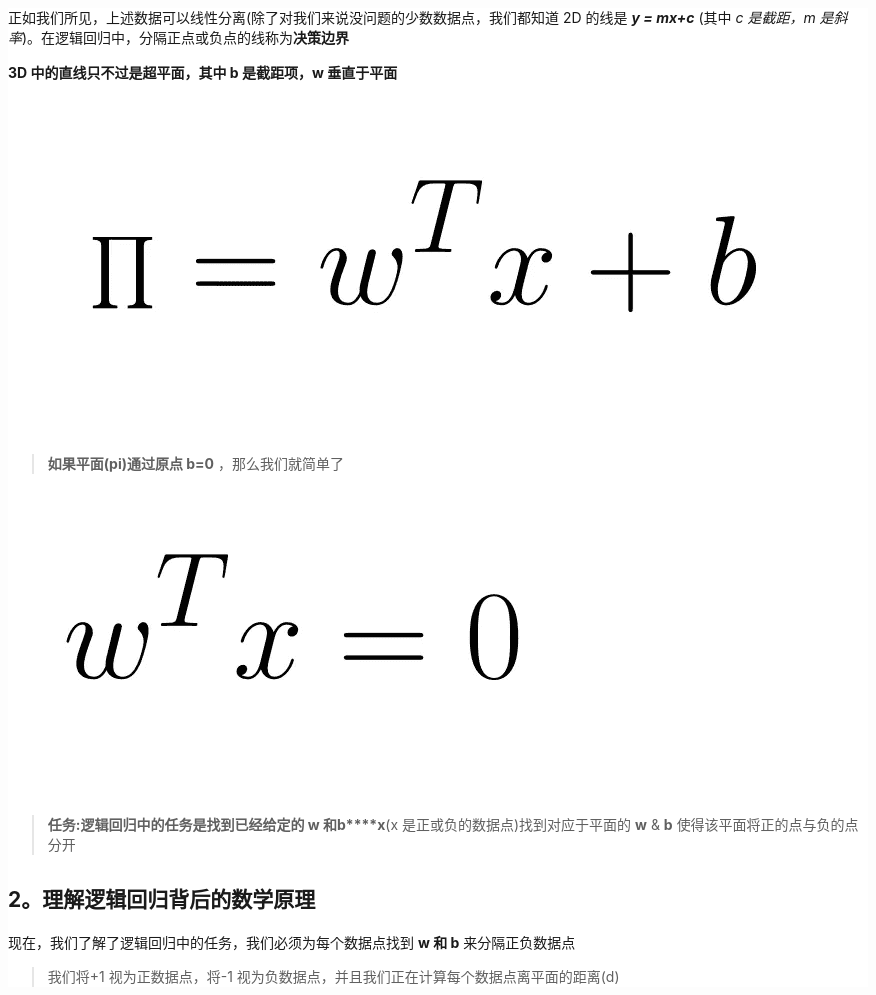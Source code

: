 
正如我们所见，上述数据可以线性分离(除了对我们来说没问题的少数数据点，我们都知道 2D 的线是 ***y = mx+c*** (其中 *c 是截距，m 是斜率*)。在逻辑回归中，分隔正点或负点的线称为**决策边界**

**3D 中的直线只不过是超平面，其中 b 是截距项，w 垂直于平面**

![](img/6d98a65d073f810097c28b00ccadf11e.png)

> **如果平面(pi)通过原点 b=0** ，那么我们就简单了

![](img/e2bb8bf98739fb0c73deeee5ed6a510a.png)

> **任务:**逻辑回归中的任务是找到已经给定的 **w** 和**b****x**(x 是正或负的数据点)找到对应于平面的 **w** & **b** 使得该平面将正的点与负的点分开

## **2。理解逻辑回归背后的数学原理**

现在，我们了解了逻辑回归中的任务，我们必须为每个数据点找到 **w 和 b** 来分隔正负数据点

> 我们将+1 视为正数据点，将-1 视为负数据点，并且我们正在计算每个数据点离平面的距离(d)
